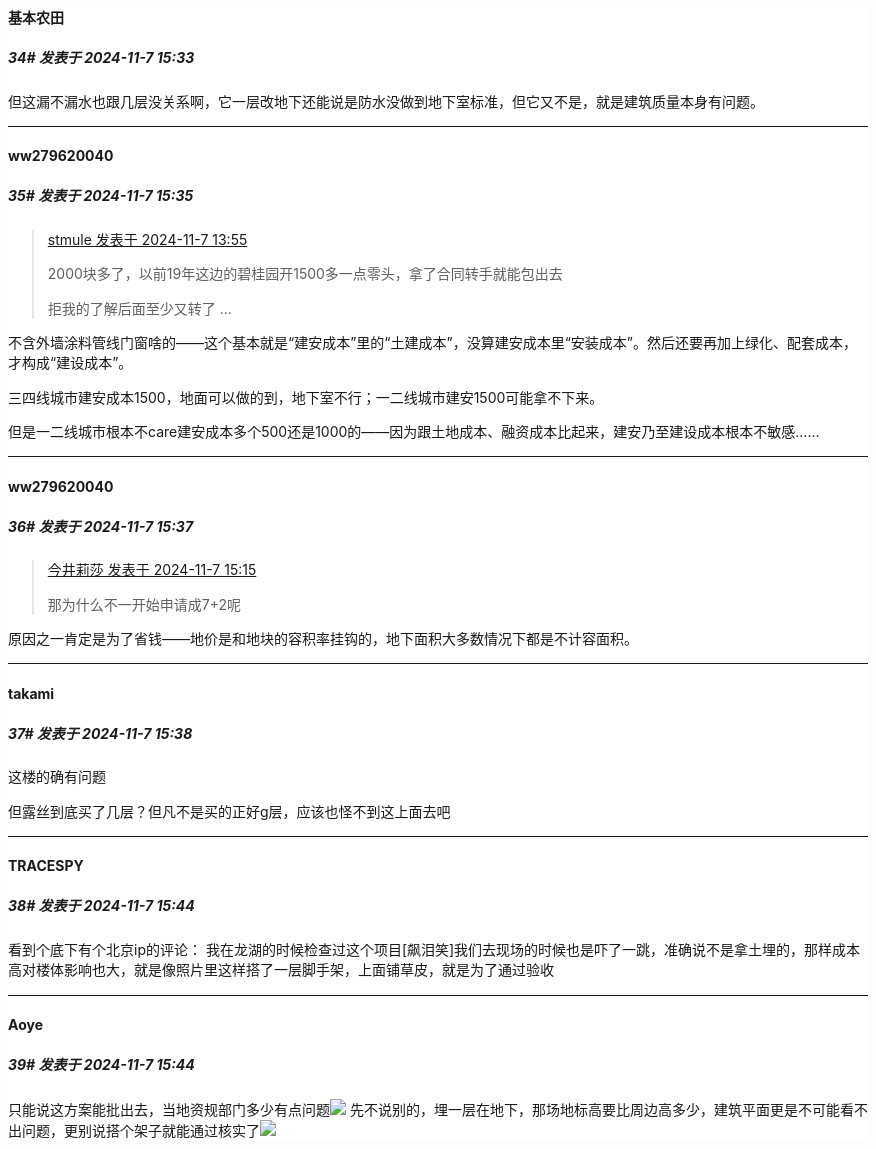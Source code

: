 ####  基本农田  
##### 34#       发表于 2024-11-7 15:33

但这漏不漏水也跟几层没关系啊，它一层改地下还能说是防水没做到地下室标准，但它又不是，就是建筑质量本身有问题。

*****

####  ww279620040  
##### 35#       发表于 2024-11-7 15:35

<blockquote><a href="httphttps://bbs.saraba1st.com/2b/forum.php?mod=redirect&amp;goto=findpost&amp;pid=66640073&amp;ptid=2205989" target="_blank">stmule 发表于 2024-11-7 13:55</a>

2000块多了，以前19年这边的碧桂园开1500多一点零头，拿了合同转手就能包出去

拒我的了解后面至少又转了 ...</blockquote>
不含外墙涂料管线门窗啥的——这个基本就是“建安成本”里的“土建成本”，没算建安成本里“安装成本”。然后还要再加上绿化、配套成本，才构成“建设成本”。

三四线城市建安成本1500，地面可以做的到，地下室不行；一二线城市建安1500可能拿不下来。

但是一二线城市根本不care建安成本多个500还是1000的——因为跟土地成本、融资成本比起来，建安乃至建设成本根本不敏感……

*****

####  ww279620040  
##### 36#       发表于 2024-11-7 15:37

<blockquote><a href="httphttps://bbs.saraba1st.com/2b/forum.php?mod=redirect&amp;goto=findpost&amp;pid=66640637&amp;ptid=2205989" target="_blank">今井莉莎 发表于 2024-11-7 15:15</a>

那为什么不一开始申请成7+2呢</blockquote>
原因之一肯定是为了省钱——地价是和地块的容积率挂钩的，地下面积大多数情况下都是不计容面积。

*****

####  takami  
##### 37#       发表于 2024-11-7 15:38

这楼的确有问题

但露丝到底买了几层？但凡不是买的正好g层，应该也怪不到这上面去吧

*****

####  TRACESPY  
##### 38#       发表于 2024-11-7 15:44

看到个底下有个北京ip的评论：
我在龙湖的时候检查过这个项目[飙泪笑]我们去现场的时候也是吓了一跳，准确说不是拿土埋的，那样成本高对楼体影响也大，就是像照片里这样搭了一层脚手架，上面铺草皮，就是为了通过验收

*****

####  Aoye  
##### 39#       发表于 2024-11-7 15:44

只能说这方案能批出去，当地资规部门多少有点问题<img src="https://static.saraba1st.com/image/smiley/face2017/004.gif" referrerpolicy="no-referrer">
先不说别的，埋一层在地下，那场地标高要比周边高多少，建筑平面更是不可能看不出问题，更别说搭个架子就能通过核实了<img src="https://static.saraba1st.com/image/smiley/face2017/015.png" referrerpolicy="no-referrer">
